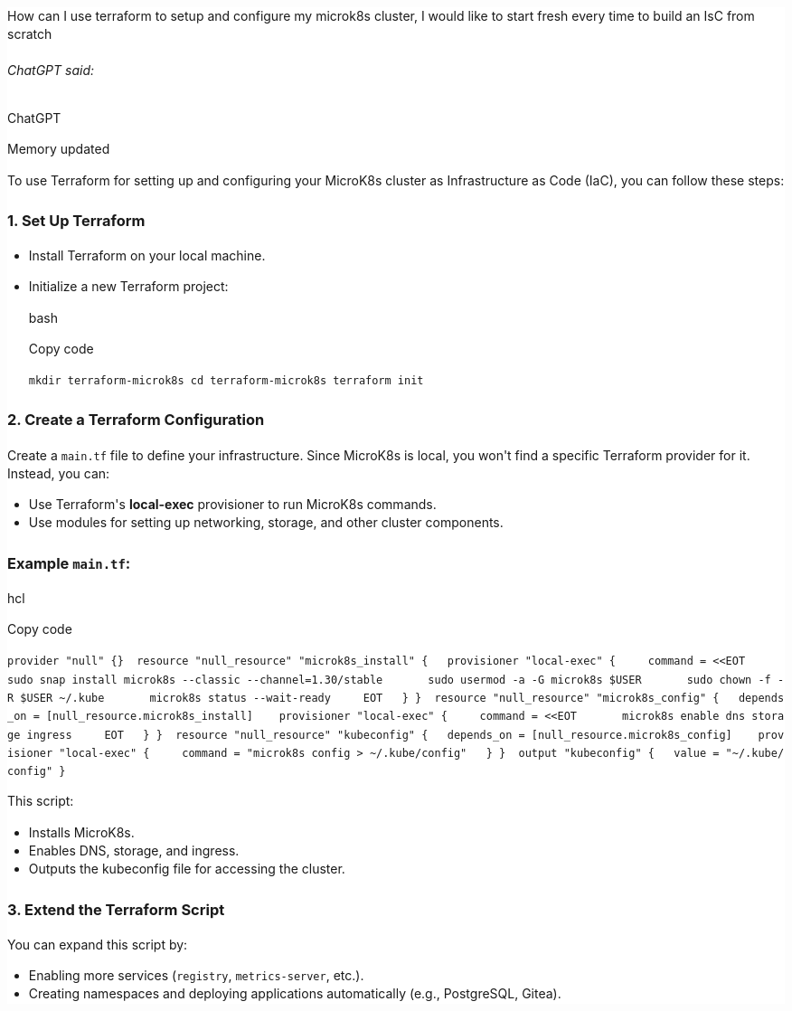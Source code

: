 How can I use terraform to setup and configure my microk8s cluster, I would like to start fresh every time to build an IsC from scratch

###### ChatGPT said:

ChatGPT

Memory updated

To use Terraform for setting up and configuring your MicroK8s cluster as Infrastructure as Code (IaC), you can follow these steps:

### 1. **Set Up Terraform**

- Install Terraform on your local machine.
- Initialize a new Terraform project:
    
    bash
    
    Copy code
    
    `mkdir terraform-microk8s cd terraform-microk8s terraform init`
    

### 2. **Create a Terraform Configuration**

Create a `main.tf` file to define your infrastructure. Since MicroK8s is local, you won't find a specific Terraform provider for it. Instead, you can:

- Use Terraform's **local-exec** provisioner to run MicroK8s commands.
- Use modules for setting up networking, storage, and other cluster components.

### Example `main.tf`:

hcl

Copy code

`provider "null" {}  resource "null_resource" "microk8s_install" {   provisioner "local-exec" {     command = <<EOT       sudo snap install microk8s --classic --channel=1.30/stable       sudo usermod -a -G microk8s $USER       sudo chown -f -R $USER ~/.kube       microk8s status --wait-ready     EOT   } }  resource "null_resource" "microk8s_config" {   depends_on = [null_resource.microk8s_install]    provisioner "local-exec" {     command = <<EOT       microk8s enable dns storage ingress     EOT   } }  resource "null_resource" "kubeconfig" {   depends_on = [null_resource.microk8s_config]    provisioner "local-exec" {     command = "microk8s config > ~/.kube/config"   } }  output "kubeconfig" {   value = "~/.kube/config" }`

This script:

- Installs MicroK8s.
- Enables DNS, storage, and ingress.
- Outputs the kubeconfig file for accessing the cluster.

### 3. **Extend the Terraform Script**

You can expand this script by:

- Enabling more services (`registry`, `metrics-server`, etc.).
- Creating namespaces and deploying applications automatically (e.g., PostgreSQL, Gitea).

